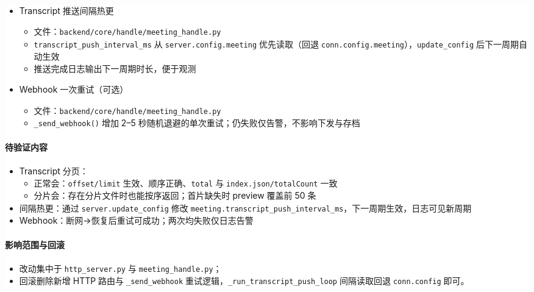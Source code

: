 - Transcript 推送间隔热更
  - 文件：`backend/core/handle/meeting_handle.py`
  - `transcript_push_interval_ms` 从 `server.config.meeting` 优先读取（回退 `conn.config.meeting`），`update_config` 后下一周期自动生效
  - 推送完成日志输出下一周期时长，便于观测

- Webhook 一次重试（可选）
  - 文件：`backend/core/handle/meeting_handle.py`
  - `_send_webhook()` 增加 2–5 秒随机退避的单次重试；仍失败仅告警，不影响下发与存档

#### 待验证内容
- Transcript 分页：
  - 正常会：`offset/limit` 生效、顺序正确、`total` 与 `index.json/totalCount` 一致
  - 分片会：存在分片文件时也能按序返回；首片缺失时 preview 覆盖前 50 条
- 间隔热更：通过 `server.update_config` 修改 `meeting.transcript_push_interval_ms`，下一周期生效，日志可见新周期
- Webhook：断网→恢复后重试可成功；两次均失败仅日志告警

#### 影响范围与回滚
- 改动集中于 `http_server.py` 与 `meeting_handle.py`；
- 回滚删除新增 HTTP 路由与 `_send_webhook` 重试逻辑，`_run_transcript_push_loop` 间隔读取回退 `conn.config` 即可。

